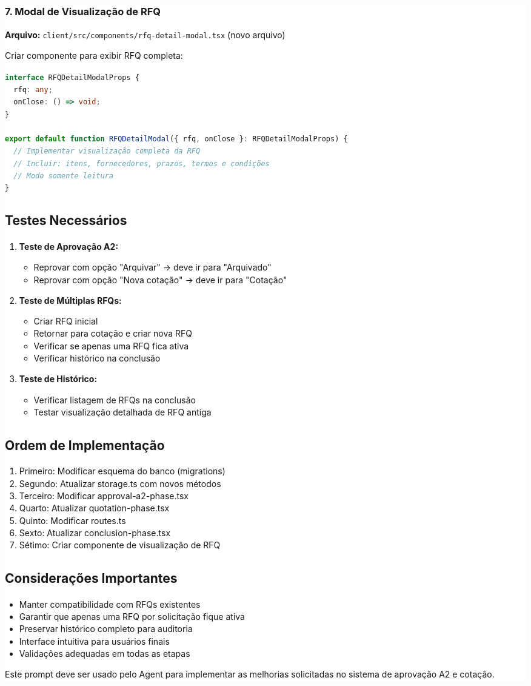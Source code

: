 ### 7. Modal de Visualização de RFQ
**Arquivo:** `client/src/components/rfq-detail-modal.tsx` (novo arquivo)

Criar componente para exibir RFQ completa:
```typescript
interface RFQDetailModalProps {
  rfq: any;
  onClose: () => void;
}

export default function RFQDetailModal({ rfq, onClose }: RFQDetailModalProps) {
  // Implementar visualização completa da RFQ
  // Incluir: itens, fornecedores, prazos, termos e condições
  // Modo somente leitura
}
```

## Testes Necessários

1. **Teste de Aprovação A2:**
   - Reprovar com opção "Arquivar" → deve ir para "Arquivado"
   - Reprovar com opção "Nova cotação" → deve ir para "Cotação"

2. **Teste de Múltiplas RFQs:**
   - Criar RFQ inicial
   - Retornar para cotação e criar nova RFQ
   - Verificar se apenas uma RFQ fica ativa
   - Verificar histórico na conclusão

3. **Teste de Histórico:**
   - Verificar listagem de RFQs na conclusão
   - Testar visualização detalhada de RFQ antiga

## Ordem de Implementação

1. Primeiro: Modificar esquema do banco (migrations)
2. Segundo: Atualizar storage.ts com novos métodos
3. Terceiro: Modificar approval-a2-phase.tsx
4. Quarto: Atualizar quotation-phase.tsx
5. Quinto: Modificar routes.ts
6. Sexto: Atualizar conclusion-phase.tsx
7. Sétimo: Criar componente de visualização de RFQ

## Considerações Importantes

- Manter compatibilidade com RFQs existentes
- Garantir que apenas uma RFQ por solicitação fique ativa
- Preservar histórico completo para auditoria
- Interface intuitiva para usuários finais
- Validações adequadas em todas as etapas

Este prompt deve ser usado pelo Agent para implementar as melhorias solicitadas no sistema de aprovação A2 e cotação.
